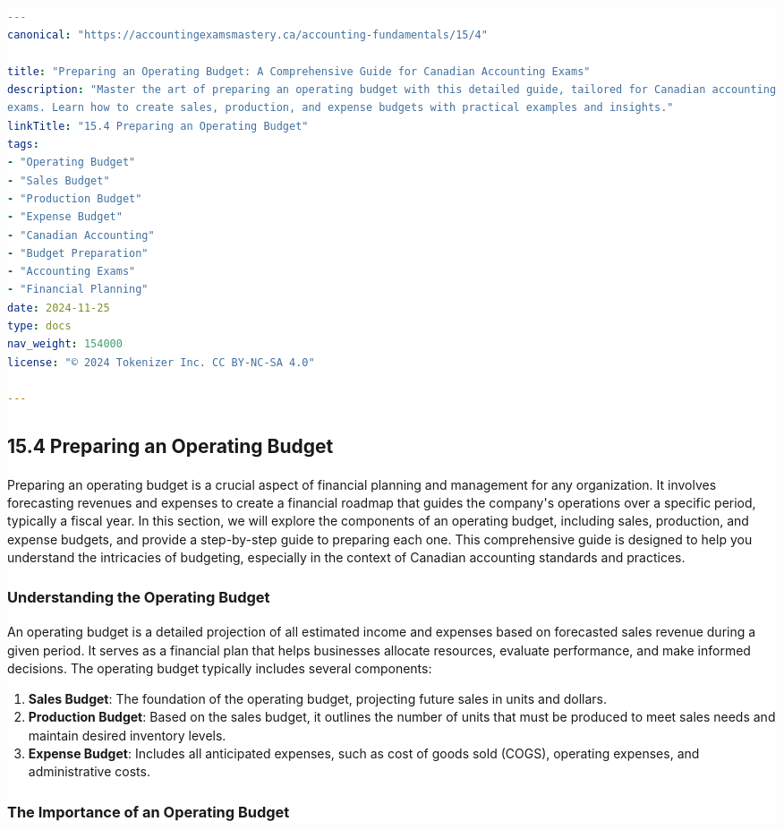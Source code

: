 ```yaml
---
canonical: "https://accountingexamsmastery.ca/accounting-fundamentals/15/4"

title: "Preparing an Operating Budget: A Comprehensive Guide for Canadian Accounting Exams"
description: "Master the art of preparing an operating budget with this detailed guide, tailored for Canadian accounting exams. Learn how to create sales, production, and expense budgets with practical examples and insights."
linkTitle: "15.4 Preparing an Operating Budget"
tags:
- "Operating Budget"
- "Sales Budget"
- "Production Budget"
- "Expense Budget"
- "Canadian Accounting"
- "Budget Preparation"
- "Accounting Exams"
- "Financial Planning"
date: 2024-11-25
type: docs
nav_weight: 154000
license: "© 2024 Tokenizer Inc. CC BY-NC-SA 4.0"

---
```


## 15.4 Preparing an Operating Budget

Preparing an operating budget is a crucial aspect of financial planning and management for any organization. It involves forecasting revenues and expenses to create a financial roadmap that guides the company's operations over a specific period, typically a fiscal year. In this section, we will explore the components of an operating budget, including sales, production, and expense budgets, and provide a step-by-step guide to preparing each one. This comprehensive guide is designed to help you understand the intricacies of budgeting, especially in the context of Canadian accounting standards and practices.

### Understanding the Operating Budget

An operating budget is a detailed projection of all estimated income and expenses based on forecasted sales revenue during a given period. It serves as a financial plan that helps businesses allocate resources, evaluate performance, and make informed decisions. The operating budget typically includes several components:

1. **Sales Budget**: The foundation of the operating budget, projecting future sales in units and dollars.
2. **Production Budget**: Based on the sales budget, it outlines the number of units that must be produced to meet sales needs and maintain desired inventory levels.
3. **Expense Budget**: Includes all anticipated expenses, such as cost of goods sold (COGS), operating expenses, and administrative costs.

### The Importance of an Operating Budget
